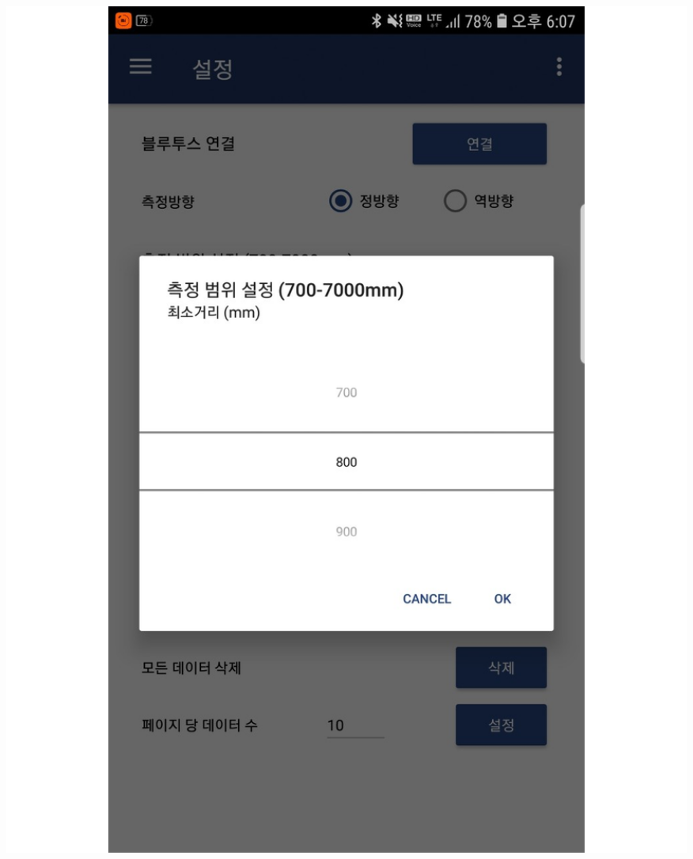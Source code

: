 <img src="/images/post/android/2018-09-03-number_picker/number_picker.jpeg" width="70%" style="margin-left: auto; margin-right: auto; display: block;"/>
